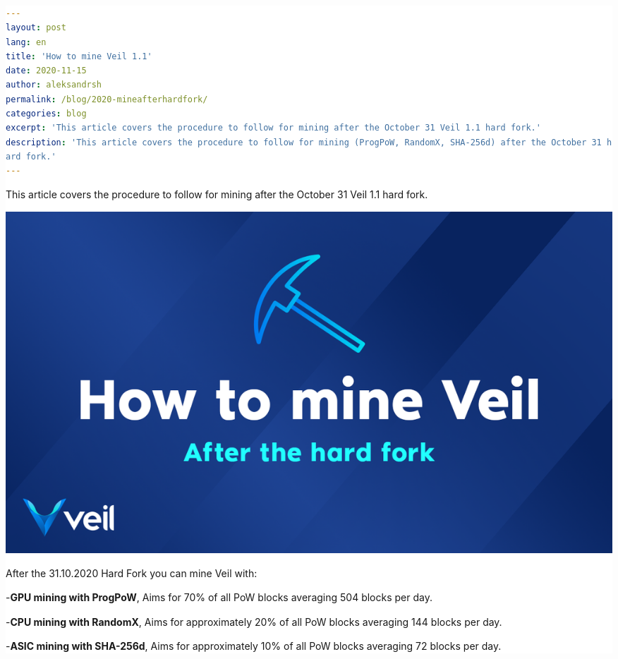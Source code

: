```yaml
---
layout: post
lang: en
title: 'How to mine Veil 1.1'
date: 2020-11-15
author: aleksandrsh
permalink: /blog/2020-mineafterhardfork/
categories: blog
excerpt: 'This article covers the procedure to follow for mining after the October 31 Veil 1.1 hard fork.'
description: 'This article covers the procedure to follow for mining (ProgPoW, RandomX, SHA-256d) after the October 31 hard fork.'
---
```


This article covers the procedure to follow for mining after the October 31 Veil 1.1 hard fork.

![](/uploads/blog/2020-11-15-howtomine.png)

After the 31.10.2020 Hard Fork you can mine Veil with:

-**GPU mining with ProgPoW**, Aims for 70% of all PoW blocks averaging 504 blocks per day.

-**CPU mining with RandomX**, Aims for approximately 20% of all PoW blocks averaging 144 blocks per day.

-**ASIC mining with SHA-256d**, Aims for approximately 10% of all PoW blocks averaging 72 blocks per day.
